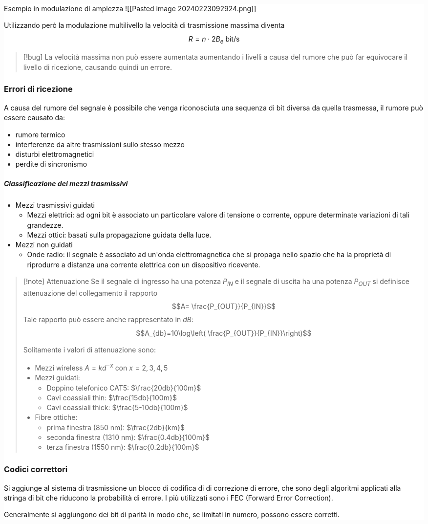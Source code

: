 Esempio in modulazione di ampiezza
![[Pasted image 20240223092924.png]]

Utilizzando però la modulazione multilivello la velocità di trasmissione massima diventa $$R=n\cdot 2B_{e} \text{ bit/s}$$
>[!bug]
>La velocità massima non può essere aumentata aumentando i livelli a causa del rumore che può far equivocare il livello di ricezione, causando quindi un errore.

### Errori di ricezione

A causa del rumore del segnale è possibile che venga riconosciuta una sequenza di bit diversa da quella trasmessa, il rumore può essere causato da:
- rumore termico
- interferenze da altre trasmissioni sullo stesso mezzo
- disturbi elettromagnetici
- perdite di sincronismo

##### Classificazione dei mezzi trasmissivi

- Mezzi trasmissivi guidati
	- Mezzi elettrici: ad ogni bit è associato un particolare valore di tensione o corrente, oppure determinate variazioni di tali grandezze.
	- Mezzi ottici: basati sulla propagazione guidata della luce.
- Mezzi non guidati
	- Onde radio: il segnale è associato ad un'onda elettromagnetica che si propaga nello spazio che ha la proprietà di riprodurre a distanza una corrente elettrica con un dispositivo ricevente.

>[!note] Attenuazione
>Se il segnale di ingresso ha una potenza $P_{IN}$ e il segnale di uscita ha una potenza $P_{OUT}$ si definisce attenuazione del collegamento il rapporto $$A= \frac{P_{OUT}}{P_{IN}}$$Tale rapporto può essere anche rappresentato in $dB$: $$A_{db}=10\log\left( \frac{P_{OUT}}{P_{IN}}\right)$$
>
>Solitamente i valori di attenuazione sono:
>- Mezzi wireless $A=kd^{-x}\text{ con } x=2,3,4,5$
>- Mezzi guidati:
>	- Doppino telefonico CAT5: $\frac{20db}{100m}$
>	- Cavi coassiali thin: $\frac{15db}{100m}$
>	- Cavi coassiali thick: $\frac{5-10db}{100m}$
>- Fibre ottiche:
>	- prima finestra (850 nm): $\frac{2db}{km}$
>	- seconda finestra (1310 nm): $\frac{0.4db}{100m}$
>	- terza finestra (1550 nm): $\frac{0.2db}{100m}$

### Codici correttori

Si aggiunge al sistema di trasmissione un blocco di codifica di di correzione di errore, che sono degli algoritmi applicati alla stringa di bit che riducono la probabilità di errore. I più utilizzati sono i FEC (Forward Error Correction).

Generalmente si aggiungono dei bit di parità in modo che, se limitati in numero, possono essere corretti.
